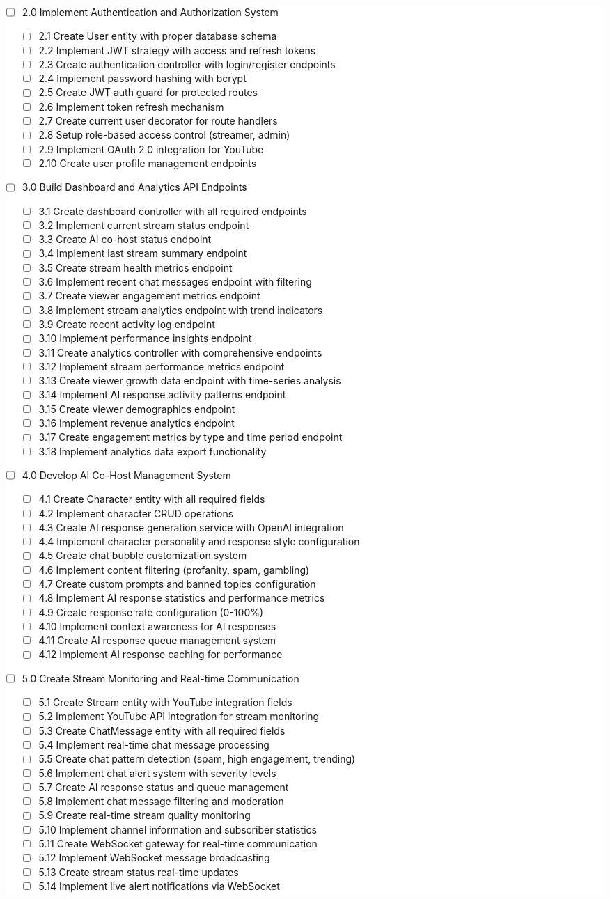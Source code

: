 - [ ] 2.0 Implement Authentication and Authorization System

  - [ ] 2.1 Create User entity with proper database schema
  - [ ] 2.2 Implement JWT strategy with access and refresh tokens
  - [ ] 2.3 Create authentication controller with login/register endpoints
  - [ ] 2.4 Implement password hashing with bcrypt
  - [ ] 2.5 Create JWT auth guard for protected routes
  - [ ] 2.6 Implement token refresh mechanism
  - [ ] 2.7 Create current user decorator for route handlers
  - [ ] 2.8 Setup role-based access control (streamer, admin)
  - [ ] 2.9 Implement OAuth 2.0 integration for YouTube
  - [ ] 2.10 Create user profile management endpoints

- [ ] 3.0 Build Dashboard and Analytics API Endpoints

  - [ ] 3.1 Create dashboard controller with all required endpoints
  - [ ] 3.2 Implement current stream status endpoint
  - [ ] 3.3 Create AI co-host status endpoint
  - [ ] 3.4 Implement last stream summary endpoint
  - [ ] 3.5 Create stream health metrics endpoint
  - [ ] 3.6 Implement recent chat messages endpoint with filtering
  - [ ] 3.7 Create viewer engagement metrics endpoint
  - [ ] 3.8 Implement stream analytics endpoint with trend indicators
  - [ ] 3.9 Create recent activity log endpoint
  - [ ] 3.10 Implement performance insights endpoint
  - [ ] 3.11 Create analytics controller with comprehensive endpoints
  - [ ] 3.12 Implement stream performance metrics endpoint
  - [ ] 3.13 Create viewer growth data endpoint with time-series analysis
  - [ ] 3.14 Implement AI response activity patterns endpoint
  - [ ] 3.15 Create viewer demographics endpoint
  - [ ] 3.16 Implement revenue analytics endpoint
  - [ ] 3.17 Create engagement metrics by type and time period endpoint
  - [ ] 3.18 Implement analytics data export functionality

- [ ] 4.0 Develop AI Co-Host Management System

  - [ ] 4.1 Create Character entity with all required fields
  - [ ] 4.2 Implement character CRUD operations
  - [ ] 4.3 Create AI response generation service with OpenAI integration
  - [ ] 4.4 Implement character personality and response style configuration
  - [ ] 4.5 Create chat bubble customization system
  - [ ] 4.6 Implement content filtering (profanity, spam, gambling)
  - [ ] 4.7 Create custom prompts and banned topics configuration
  - [ ] 4.8 Implement AI response statistics and performance metrics
  - [ ] 4.9 Create response rate configuration (0-100%)
  - [ ] 4.10 Implement context awareness for AI responses
  - [ ] 4.11 Create AI response queue management system
  - [ ] 4.12 Implement AI response caching for performance

- [ ] 5.0 Create Stream Monitoring and Real-time Communication

  - [ ] 5.1 Create Stream entity with YouTube integration fields
  - [ ] 5.2 Implement YouTube API integration for stream monitoring
  - [ ] 5.3 Create ChatMessage entity with all required fields
  - [ ] 5.4 Implement real-time chat message processing
  - [ ] 5.5 Create chat pattern detection (spam, high engagement, trending)
  - [ ] 5.6 Implement chat alert system with severity levels
  - [ ] 5.7 Create AI response status and queue management
  - [ ] 5.8 Implement chat message filtering and moderation
  - [ ] 5.9 Create real-time stream quality monitoring
  - [ ] 5.10 Implement channel information and subscriber statistics
  - [ ] 5.11 Create WebSocket gateway for real-time communication
  - [ ] 5.12 Implement WebSocket message broadcasting
  - [ ] 5.13 Create stream status real-time updates
  - [ ] 5.14 Implement live alert notifications via WebSocket

